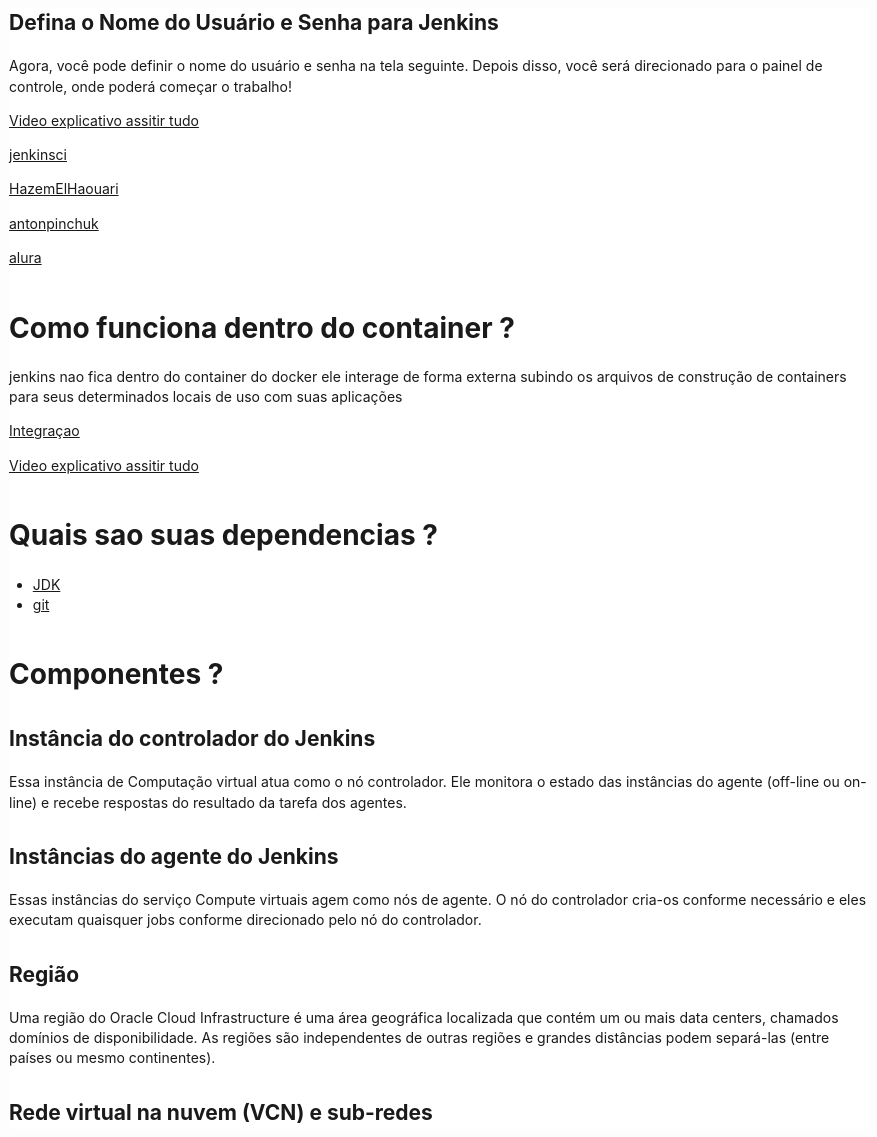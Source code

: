 ## **Defina o Nome do Usuário e Senha para Jenkins**

Agora, você pode definir o nome do usuário e senha na tela seguinte. Depois disso, você será direcionado para o painel de controle, onde poderá começar o trabalho!

[Video explicativo assitir tudo](https://www.youtube.com/watch?v=8OfhS5f7jIY)

[jenkinsci](https://github.com/jenkinsci/docker)

[HazemElHaouari](https://github.com/HazemElHaouari/Tutorial-Kubernetes-jenkins-docker-vps)

[antonpinchuk](https://github.com/antonpinchuk/node-jenkins-demo)

[alura](https://www.alura.com.br/conteudo/pipeline-ci-jenkins-docker)

# **Como funciona dentro do container ?**

jenkins nao fica dentro do container do docker ele interage de forma externa subindo os arquivos de construção de containers para seus determinados locais de uso com suas aplicações

[Integraçao](https://medium.com/@amankedia1402/integrating-kubernetes-with-jenkins-github-and-docker-6cbdb4aae603)

[Video explicativo assitir tudo](https://www.youtube.com/watch?v=8OfhS5f7jIY)

# **Quais sao suas dependencias ?**

- [JDK](https://www.jenkins.io/doc/administration/requirements/java/)
- [git](https://imasters.com.br/back-end/serie-continuous-integration-conectando-jenkins-com-github)

# **Componentes ?**

## **Instância do controlador do Jenkins**

Essa instância de Computação virtual atua como o nó controlador. Ele monitora o estado das instâncias do agente (off-line ou on-line) e recebe respostas do resultado da tarefa dos agentes.

## **Instâncias do agente do Jenkins**

Essas instâncias do serviço Compute virtuais agem como nós de agente. O nó do controlador cria-os conforme necessário e eles executam quaisquer jobs conforme direcionado pelo nó do controlador.

## **Região**

Uma região do Oracle Cloud Infrastructure é uma área geográfica localizada que contém um ou mais data centers, chamados domínios de disponibilidade. As regiões são independentes de outras regiões e grandes distâncias podem separá-las (entre países ou mesmo continentes).

## **Rede virtual na nuvem (VCN) e sub-redes**
